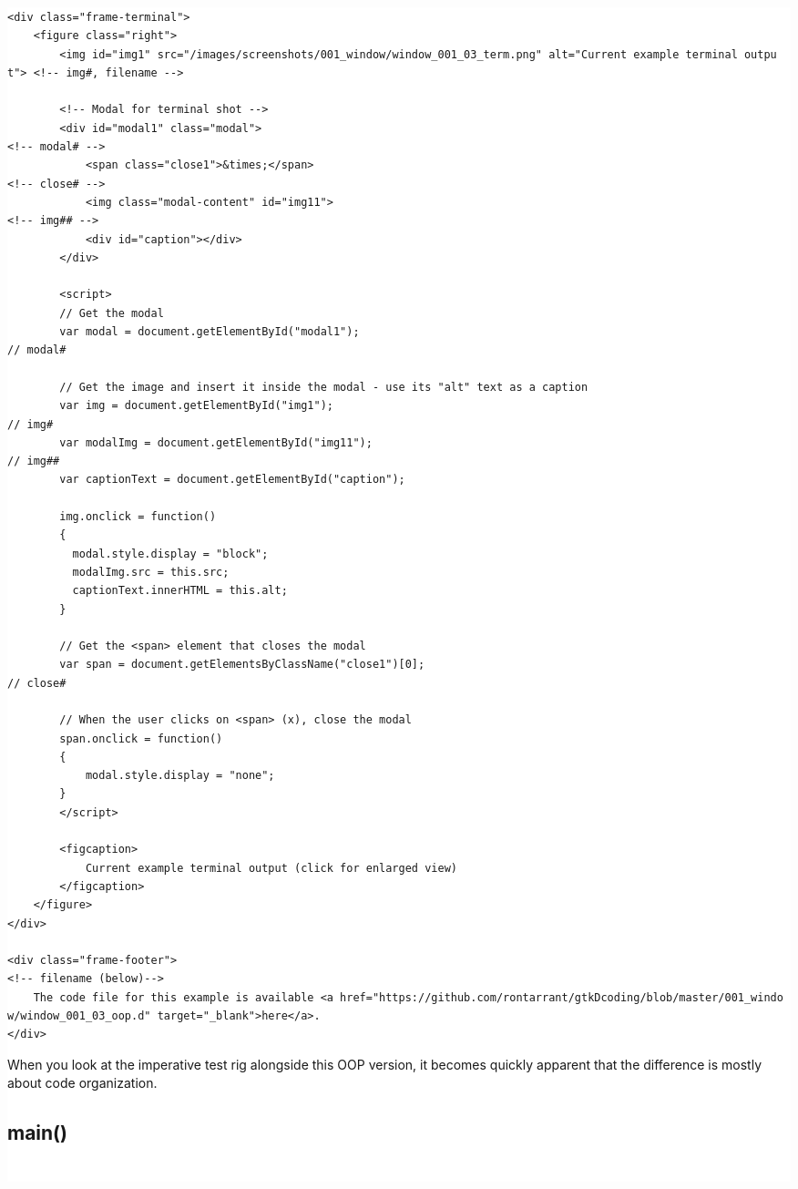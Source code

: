	<div class="frame-terminal">
		<figure class="right">
			<img id="img1" src="/images/screenshots/001_window/window_001_03_term.png" alt="Current example terminal output"> <!-- img#, filename -->

			<!-- Modal for terminal shot -->
			<div id="modal1" class="modal">																												<!-- modal# -->
				<span class="close1">&times;</span>																										<!-- close# -->
				<img class="modal-content" id="img11">																									<!-- img## -->
				<div id="caption"></div>
			</div>
			
			<script>
			// Get the modal
			var modal = document.getElementById("modal1");																							// modal#
			
			// Get the image and insert it inside the modal - use its "alt" text as a caption
			var img = document.getElementById("img1");																								// img#
			var modalImg = document.getElementById("img11");																						// img##
			var captionText = document.getElementById("caption");

			img.onclick = function()
			{
			  modal.style.display = "block";
			  modalImg.src = this.src;
			  captionText.innerHTML = this.alt;
			}
			
			// Get the <span> element that closes the modal
			var span = document.getElementsByClassName("close1")[0];																				// close#
			
			// When the user clicks on <span> (x), close the modal
			span.onclick = function()
			{ 
				modal.style.display = "none";
			}
			</script>

			<figcaption>
				Current example terminal output (click for enlarged view)
			</figcaption>
		</figure>
	</div>

	<div class="frame-footer">																																<!-- filename (below)-->
		The code file for this example is available <a href="https://github.com/rontarrant/gtkDcoding/blob/master/001_window/window_001_03_oop.d" target="_blank">here</a>.
	</div>
</div>

When you look at the imperative test rig alongside this OOP version, it becomes quickly apparent that the difference is mostly about code organization.

## main()
<BR>
